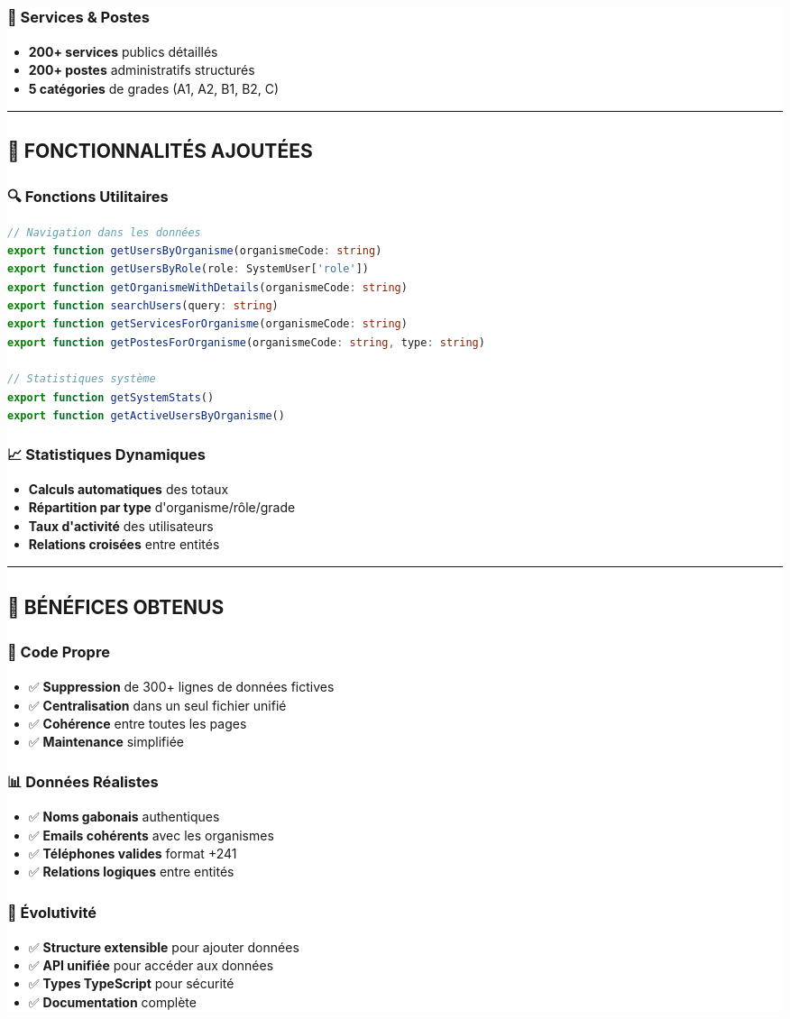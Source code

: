 ### **📄 Services & Postes**
- **200+ services** publics détaillés
- **200+ postes** administratifs structurés
- **5 catégories** de grades (A1, A2, B1, B2, C)

---

## 🔧 **FONCTIONNALITÉS AJOUTÉES**

### **🔍 Fonctions Utilitaires**
```typescript
// Navigation dans les données
export function getUsersByOrganisme(organismeCode: string)
export function getUsersByRole(role: SystemUser['role'])
export function getOrganismeWithDetails(organismeCode: string)
export function searchUsers(query: string)
export function getServicesForOrganisme(organismeCode: string)
export function getPostesForOrganisme(organismeCode: string, type: string)

// Statistiques système
export function getSystemStats()
export function getActiveUsersByOrganisme()
```

### **📈 Statistiques Dynamiques**
- **Calculs automatiques** des totaux
- **Répartition par type** d'organisme/rôle/grade
- **Taux d'activité** des utilisateurs
- **Relations croisées** entre entités

---

## 🎉 **BÉNÉFICES OBTENUS**

### **🧹 Code Propre**
- ✅ **Suppression** de 300+ lignes de données fictives
- ✅ **Centralisation** dans un seul fichier unifié
- ✅ **Cohérence** entre toutes les pages
- ✅ **Maintenance** simplifiée

### **📊 Données Réalistes**  
- ✅ **Noms gabonais** authentiques
- ✅ **Emails cohérents** avec les organismes
- ✅ **Téléphones valides** format +241
- ✅ **Relations logiques** entre entités

### **🔄 Évolutivité**
- ✅ **Structure extensible** pour ajouter données
- ✅ **API unifiée** pour accéder aux données
- ✅ **Types TypeScript** pour sécurité
- ✅ **Documentation** complète
